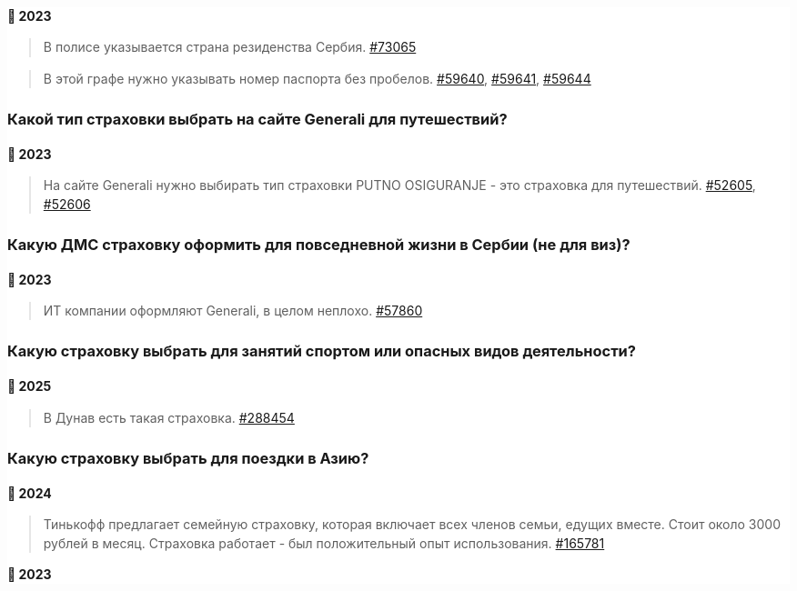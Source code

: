 

**📅 2023**


> В полисе указывается страна резиденства Сербия.
> [#73065](https://t.me/c/1608823685/29756/73065)



> В этой графе нужно указывать номер паспорта без пробелов.
> [#59640](https://t.me/c/1608823685/29756/59640), [#59641](https://t.me/c/1608823685/29756/59641), [#59644](https://t.me/c/1608823685/29756/59644)



### Какой тип страховки выбрать на сайте Generali для путешествий?


**📅 2023**


> На сайте Generali нужно выбирать тип страховки PUTNO OSIGURANJE - это страховка для путешествий.
> [#52605](https://t.me/c/1608823685/29756/52605), [#52606](https://t.me/c/1608823685/29756/52606)



### Какую ДМС страховку оформить для повседневной жизни в Сербии (не для виз)?


**📅 2023**


> ИТ компании оформляют Generali, в целом неплохо.
> [#57860](https://t.me/c/1608823685/29756/57860)



### Какую страховку выбрать для занятий спортом или опасных видов деятельности?


**📅 2025**


> В Дунав есть такая страховка.
> [#288454](https://t.me/c/1608823685/29756/288454)



### Какую страховку выбрать для поездки в Азию?


**📅 2024**


> Тинькофф предлагает семейную страховку, которая включает всех членов семьи, едущих вместе. Стоит около 3000 рублей в месяц. Страховка работает - был положительный опыт использования.
> [#165781](https://t.me/c/1608823685/29756/165781)



**📅 2023**
